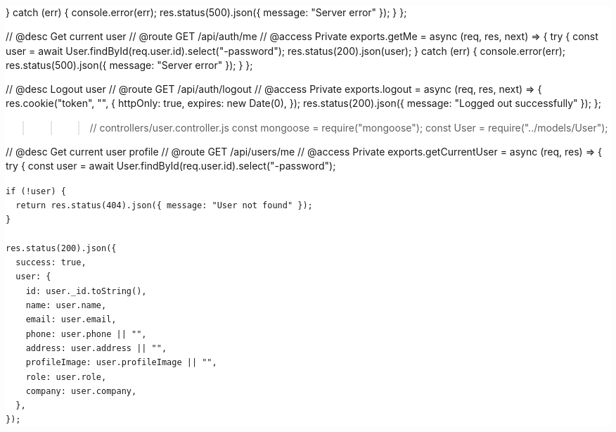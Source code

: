 } catch (err) {
console.error(err);
res.status(500).json({ message: "Server error" });
}
};

// @desc Get current user
// @route GET /api/auth/me
// @access Private
exports.getMe = async (req, res, next) => {
try {
const user = await User.findById(req.user.id).select("-password");
res.status(200).json(user);
} catch (err) {
console.error(err);
res.status(500).json({ message: "Server error" });
}
};

// @desc Logout user
// @route GET /api/auth/logout
// @access Private
exports.logout = async (req, res, next) => {
res.cookie("token", "", {
httpOnly: true,
expires: new Date(0),
});
res.status(200).json({ message: "Logged out successfully" });
};

> > > // controllers/user.controller.js
> > > const mongoose = require("mongoose");
> > > const User = require("../models/User");

// @desc Get current user profile
// @route GET /api/users/me
// @access Private
exports.getCurrentUser = async (req, res) => {
try {
const user = await User.findById(req.user.id).select("-password");

    if (!user) {
      return res.status(404).json({ message: "User not found" });
    }

    res.status(200).json({
      success: true,
      user: {
        id: user._id.toString(),
        name: user.name,
        email: user.email,
        phone: user.phone || "",
        address: user.address || "",
        profileImage: user.profileImage || "",
        role: user.role,
        company: user.company,
      },
    });
